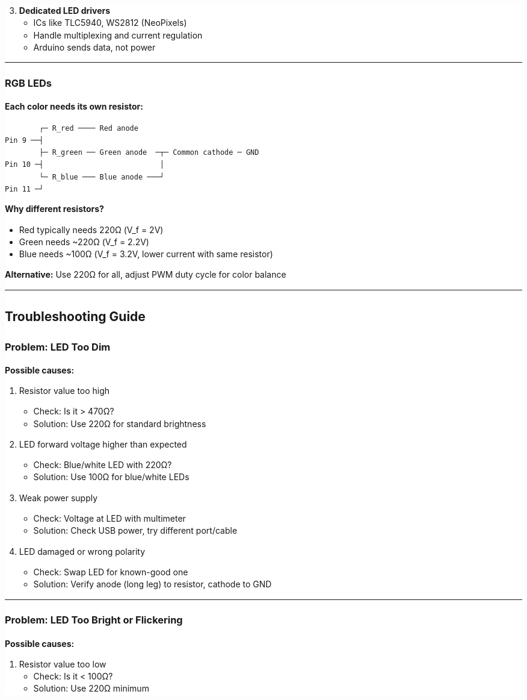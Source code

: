 3. **Dedicated LED drivers**
   - ICs like TLC5940, WS2812 (NeoPixels)
   - Handle multiplexing and current regulation
   - Arduino sends data, not power

---

### **RGB LEDs**

**Each color needs its own resistor:**

```
        ┌─ R_red ──── Red anode
Pin 9 ──┤
        ├─ R_green ── Green anode  ─┬─ Common cathode ─ GND
Pin 10 ─┤                           │
        └─ R_blue ─── Blue anode ───┘
Pin 11 ─┘
```

**Why different resistors?**
- Red typically needs 220Ω (V_f = 2V)
- Green needs ~220Ω (V_f = 2.2V)
- Blue needs ~100Ω (V_f = 3.2V, lower current with same resistor)

**Alternative:** Use 220Ω for all, adjust PWM duty cycle for color balance

---

## Troubleshooting Guide

### **Problem: LED Too Dim**

**Possible causes:**
1. Resistor value too high
   - Check: Is it > 470Ω?
   - Solution: Use 220Ω for standard brightness

2. LED forward voltage higher than expected
   - Check: Blue/white LED with 220Ω?
   - Solution: Use 100Ω for blue/white LEDs

3. Weak power supply
   - Check: Voltage at LED with multimeter
   - Solution: Check USB power, try different port/cable

4. LED damaged or wrong polarity
   - Check: Swap LED for known-good one
   - Solution: Verify anode (long leg) to resistor, cathode to GND

---

### **Problem: LED Too Bright or Flickering**

**Possible causes:**
1. Resistor value too low
   - Check: Is it < 100Ω?
   - Solution: Use 220Ω minimum
